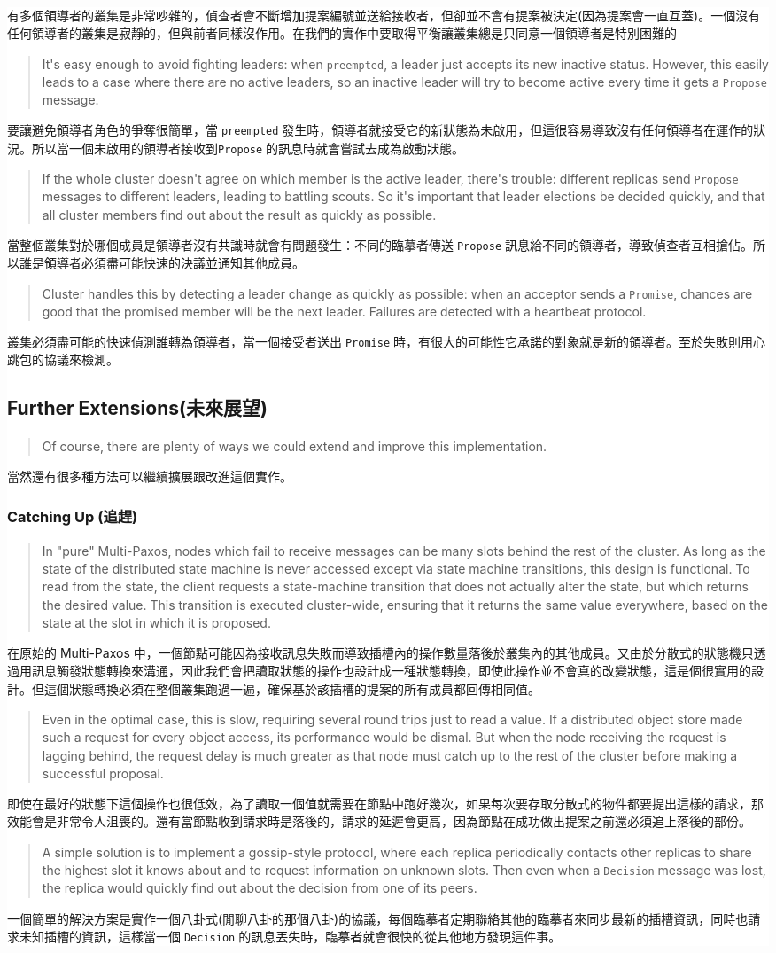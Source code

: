 有多個領導者的叢集是非常吵雜的，偵查者會不斷增加提案編號並送給接收者，但卻並不會有提案被決定(因為提案會一直互蓋)。一個沒有任何領導者的叢集是寂靜的，但與前者同樣沒作用。在我們的實作中要取得平衡讓叢集總是只同意一個領導者是特別困難的

> It's easy enough to avoid fighting leaders: when `preempted`, a leader just accepts its new inactive status. However, this easily leads to a case where there are no active leaders, so an inactive leader will try to become active every time it gets a `Propose` message.

要讓避免領導者角色的爭奪很簡單，當 `preempted` 發生時，領導者就接受它的新狀態為未啟用，但這很容易導致沒有任何領導者在運作的狀況。所以當一個未啟用的領導者接收到`Propose` 的訊息時就會嘗試去成為啟動狀態。

> If the whole cluster doesn't agree on which member is the active leader, there's trouble: different replicas send `Propose` messages to different leaders, leading to battling scouts. So it's important that leader elections be decided quickly, and that all cluster members find out about the result as quickly as possible.

當整個叢集對於哪個成員是領導者沒有共識時就會有問題發生：不同的臨摹者傳送 `Propose` 訊息給不同的領導者，導致偵查者互相搶佔。所以誰是領導者必須盡可能快速的決議並通知其他成員。

> Cluster handles this by detecting a leader change as quickly as possible: when an acceptor sends a `Promise`, chances are good that the promised member will be the next leader. Failures are detected with a heartbeat protocol.

叢集必須盡可能的快速偵測誰轉為領導者，當一個接受者送出 `Promise` 時，有很大的可能性它承諾的對象就是新的領導者。至於失敗則用心跳包的協議來檢測。

## Further Extensions(未來展望)

> Of course, there are plenty of ways we could extend and improve this implementation.

當然還有很多種方法可以繼續擴展跟改進這個實作。

### Catching Up (追趕)

> In "pure" Multi-Paxos, nodes which fail to receive messages can be many slots behind the rest of the cluster. As long as the state of the distributed state machine is never accessed except via state machine transitions, this design is functional. To read from the state, the client requests a state-machine transition that does not actually alter the state, but which returns the desired value. This transition is executed cluster-wide, ensuring that it returns the same value everywhere, based on the state at the slot in which it is proposed.

在原始的 Multi-Paxos 中，一個節點可能因為接收訊息失敗而導致插槽內的操作數量落後於叢集內的其他成員。又由於分散式的狀態機只透過用訊息觸發狀態轉換來溝通，因此我們會把讀取狀態的操作也設計成一種狀態轉換，即使此操作並不會真的改變狀態，這是個很實用的設計。但這個狀態轉換必須在整個叢集跑過一遍，確保基於該插槽的提案的所有成員都回傳相同值。

> Even in the optimal case, this is slow, requiring several round trips just to read a value. If a distributed object store made such a request for every object access, its performance would be dismal. But when the node receiving the request is lagging behind, the request delay is much greater as that node must catch up to the rest of the cluster before making a successful proposal.

即使在最好的狀態下這個操作也很低效，為了讀取一個值就需要在節點中跑好幾次，如果每次要存取分散式的物件都要提出這樣的請求，那效能會是非常令人沮喪的。還有當節點收到請求時是落後的，請求的延遲會更高，因為節點在成功做出提案之前還必須追上落後的部份。

> A simple solution is to implement a gossip-style protocol, where each replica periodically contacts other replicas to share the highest slot it knows about and to request information on unknown slots. Then even when a `Decision` message was lost, the replica would quickly find out about the decision from one of its peers.

一個簡單的解決方案是實作一個八卦式(閒聊八卦的那個八卦)的協議，每個臨摹者定期聯絡其他的臨摹者來同步最新的插槽資訊，同時也請求未知插槽的資訊，這樣當一個 `Decision` 的訊息丟失時，臨摹者就會很快的從其他地方發現這件事。
